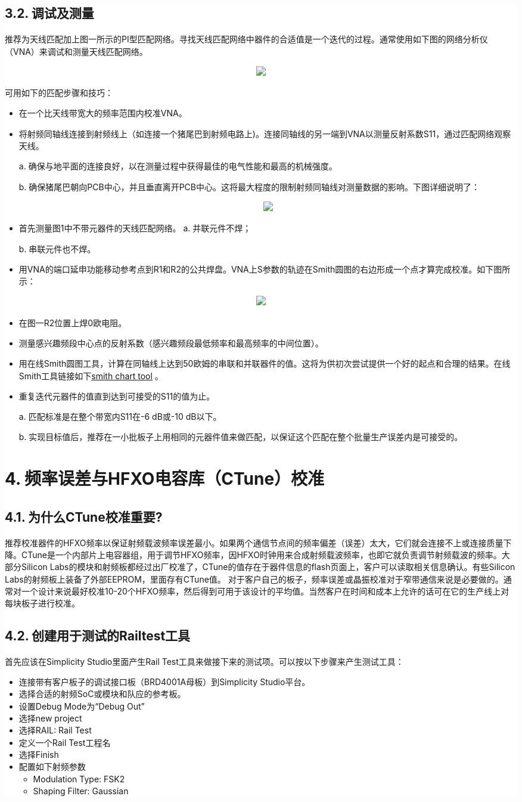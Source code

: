 
## 3.2. 调试及测量

推荐为天线匹配加上图一所示的PI型匹配网络。寻找天线匹配网络中器件的合适值是一个迭代的过程。通常使用如下图的网络分析仪（VNA）来调试和测量天线匹配网络。

<div align="center">
 <img src="https://hoo-way.github.io/doc4zhihu/data/files/HW-RF-Test-Guide/VNA-Test.png">  
</div>

可用如下的匹配步骤和技巧：

- 在一个比天线带宽大的频率范围内校准VNA。
- 将射频同轴线连接到射频线上（如连接一个猪尾巴到射频电路上)。连接同轴线的另一端到VNA以测量反射系数S11，通过匹配网络观察天线。

  a. 确保与地平面的连接良好，以在测量过程中获得最佳的电气性能和最高的机械强度。

  b. 确保猪尾巴朝向PCB中心，并且垂直离开PCB中心。这将最大程度的限制射频同轴线对测量数据的影响。下图详细说明了：
  <div align="center">
    <img src="https://hoo-way.github.io/doc4zhihu/data/files/HW-RF-Test-Guide/Ant-Test-Setup.png">  
  </div>

- 首先测量图1中不带元器件的天线匹配网络。
  a. 并联元件不焊；

  b. 串联元件也不焊。

- 用VNA的端口延申功能移动参考点到R1和R2的公共焊盘。VNA上S参数的轨迹在Smith圆图的右边形成一个点才算完成校准。如下图所示：
 <div align="center">
  <img src="https://hoo-way.github.io/doc4zhihu/data/files/HW-RF-Test-Guide/VNA-Cal.png">  
 </div>

- 在图一R2位置上焊0欧电阻。

- 测量感兴趣频段中心点的反射系数（感兴趣频段最低频率和最高频率的中间位置）。

- 用在线Smith圆图工具，计算在同轴线上达到50欧姆的串联和并联器件的值。这将为供初次尝试提供一个好的起点和合理的结果。在线Smith工具链接如下[smith chart tool](https://www.will-kelsey.com/smith_chart/) 。

- 重复迭代元器件的值直到达到可接受的S11的值为止。

  a. 匹配标准是在整个带宽内S11在-6 dB或-10 dB以下。

  b. 实现目标值后，推荐在一小批板子上用相同的元器件值来做匹配，以保证这个匹配在整个批量生产误差内是可接受的。

# 4. 频率误差与HFXO电容库（CTune）校准 

## 4.1. 为什么CTune校准重要?
推荐校准器件的HFXO频率以保证射频载波频率误差最小。如果两个通信节点间的频率偏差（误差）太大，它们就会连接不上或连接质量下降。CTune是一个内部片上电容器组，用于调节HFXO频率，因HFXO时钟用来合成射频载波频率，也即它就负责调节射频载波的频率。大部分Silicon Labs的模块和射频板都经过出厂校准了，CTune的值存在于器件信息的flash页面上，客户可以读取相关信息确认。有些Silicon Labs的射频板上装备了外部EEPROM，里面存有CTune值。
对于客户自己的板子，频率误差或晶振校准对于窄带通信来说是必要做的。通常对一个设计来说最好校准10-20个HFXO频率，然后得到可用于该设计的平均值。当然客户在时间和成本上允许的话可在它的生产线上对每块板子进行校准。

## 4.2. 创建用于测试的Railtest工具
首先应该在Simplicity Studio里面产生Rail Test工具来做接下来的测试项。可以按以下步骤来产生测试工具：
- 连接带有客户板子的调试接口板（BRD4001A母板）到Simplicity Studio平台。
- 选择合适的射频SoC或模块和队应的参考板。
- 设置Debug Mode为“Debug Out”
- 选择new project 
- 选择RAIL: Rail Test
- 定义一个Rail Test工程名
- 选择Finish
- 配置如下射频参数 
  - Modulation Type: FSK2
  - Shaping Filter: Gaussian